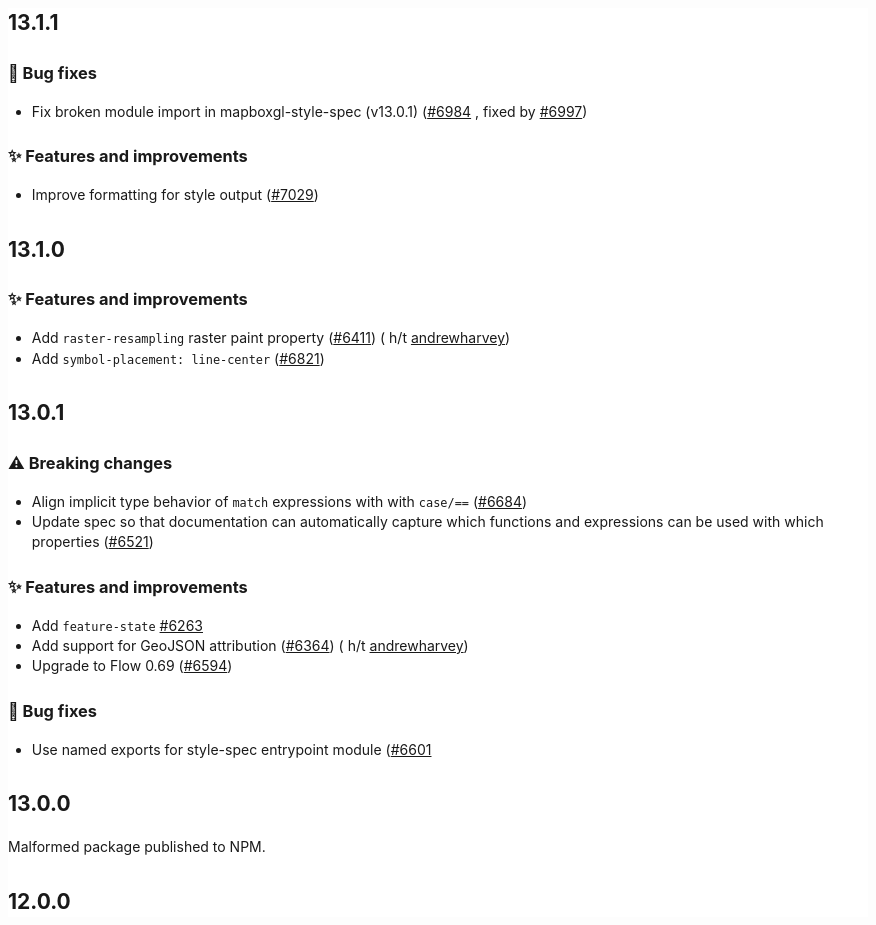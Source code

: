 ## 13.1.1

### 🐛 Bug fixes

* Fix broken module import in mapboxgl-style-spec (v13.0.1) ([#6984](https://github.com/mapbox/mapbox-gl-js/issues/6984)
  , fixed by [#6997](https://api.github.com/repos/mapbox/mapbox-gl-js/pulls/6997))

### ✨ Features and improvements

* Improve formatting for style output ([#7029](https://github.com/mapbox/mapbox-gl-js/pull/7029))

## 13.1.0

### ✨ Features and improvements

* Add `raster-resampling` raster paint property ([#6411](https://github.com/mapbox/mapbox-gl-js/pull/6411)) (
  h/t [andrewharvey](https://github.com/andrewharvey))
* Add `symbol-placement: line-center` ([#6821](https://github.com/mapbox/mapbox-gl-js/pull/6821))

## 13.0.1

### ⚠️ Breaking changes

* Align implicit type behavior of `match` expressions with
  with `case/==` ([#6684](https://github.com/mapbox/mapbox-gl-js/pull/6684))
* Update spec so that documentation can automatically capture which functions and expressions can be used with which
  properties ([#6521](https://github.com/mapbox/mapbox-gl-js/pull/6521))

### ✨ Features and improvements

* Add `feature-state` [#6263](https://github.com/mapbox/mapbox-gl-js/pull/6263)
* Add support for GeoJSON attribution ([#6364](https://github.com/mapbox/mapbox-gl-js/pull/6364)) (
  h/t [andrewharvey](https://github.com/andrewharvey))
* Upgrade to Flow 0.69 ([#6594](https://github.com/mapbox/mapbox-gl-js/pull/6594))

### 🐛 Bug fixes

* Use named exports for style-spec entrypoint module ([#6601](https://github.com/mapbox/mapbox-gl-js/issues/6601)

## 13.0.0

Malformed package published to NPM.

## 12.0.0
